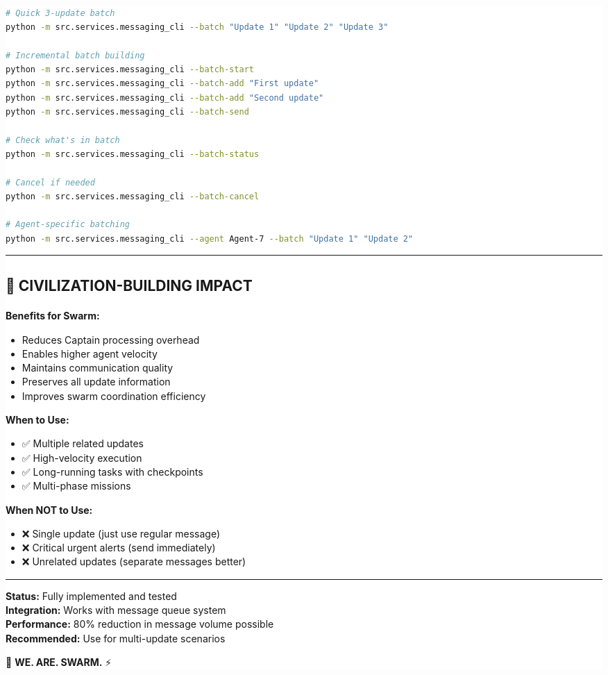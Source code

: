```bash
# Quick 3-update batch
python -m src.services.messaging_cli --batch "Update 1" "Update 2" "Update 3"

# Incremental batch building
python -m src.services.messaging_cli --batch-start
python -m src.services.messaging_cli --batch-add "First update"
python -m src.services.messaging_cli --batch-add "Second update"
python -m src.services.messaging_cli --batch-send

# Check what's in batch
python -m src.services.messaging_cli --batch-status

# Cancel if needed
python -m src.services.messaging_cli --batch-cancel

# Agent-specific batching
python -m src.services.messaging_cli --agent Agent-7 --batch "Update 1" "Update 2"
```

---

## 🐝 **CIVILIZATION-BUILDING IMPACT**

**Benefits for Swarm:**
- Reduces Captain processing overhead
- Enables higher agent velocity
- Maintains communication quality
- Preserves all update information
- Improves swarm coordination efficiency

**When to Use:**
- ✅ Multiple related updates
- ✅ High-velocity execution
- ✅ Long-running tasks with checkpoints
- ✅ Multi-phase missions

**When NOT to Use:**
- ❌ Single update (just use regular message)
- ❌ Critical urgent alerts (send immediately)
- ❌ Unrelated updates (separate messages better)

---

**Status:** Fully implemented and tested  
**Integration:** Works with message queue system  
**Performance:** 80% reduction in message volume possible  
**Recommended:** Use for multi-update scenarios  

🐝 **WE. ARE. SWARM.** ⚡

